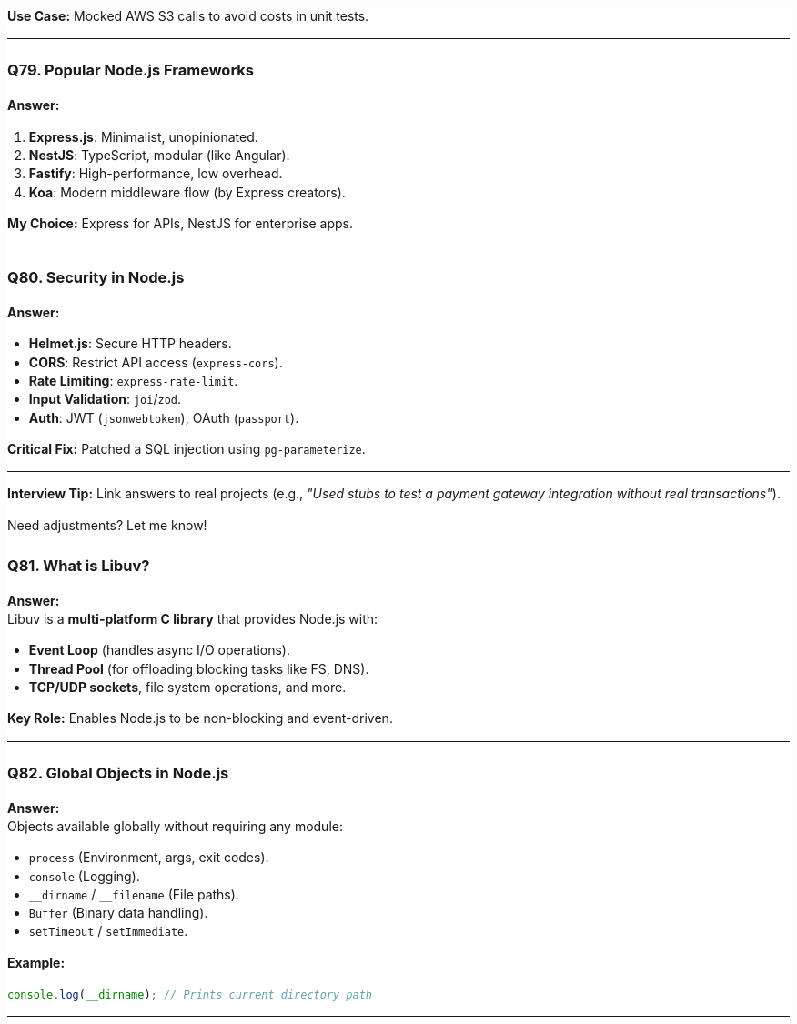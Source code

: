 **Use Case:** Mocked AWS S3 calls to avoid costs in unit tests.  

---

### **Q79. Popular Node.js Frameworks**  
**Answer:**  
1. **Express.js**: Minimalist, unopinionated.  
2. **NestJS**: TypeScript, modular (like Angular).  
3. **Fastify**: High-performance, low overhead.  
4. **Koa**: Modern middleware flow (by Express creators).  

**My Choice:** Express for APIs, NestJS for enterprise apps.  

---

### **Q80. Security in Node.js**  
**Answer:**  
- **Helmet.js**: Secure HTTP headers.  
- **CORS**: Restrict API access (`express-cors`).  
- **Rate Limiting**: `express-rate-limit`.  
- **Input Validation**: `joi`/`zod`.  
- **Auth**: JWT (`jsonwebtoken`), OAuth (`passport`).  

**Critical Fix:** Patched a SQL injection using `pg-parameterize`.  

---

**Interview Tip:** Link answers to real projects (e.g., *"Used stubs to test a payment gateway integration without real transactions"*).  

Need adjustments? Let me know!

### **Q81. What is Libuv?**  
**Answer:**  
Libuv is a **multi-platform C library** that provides Node.js with:  
- **Event Loop** (handles async I/O operations).  
- **Thread Pool** (for offloading blocking tasks like FS, DNS).  
- **TCP/UDP sockets**, file system operations, and more.  

**Key Role:** Enables Node.js to be non-blocking and event-driven.  

---

### **Q82. Global Objects in Node.js**  
**Answer:**  
Objects available globally without requiring any module:  
- `process` (Environment, args, exit codes).  
- `console` (Logging).  
- `__dirname` / `__filename` (File paths).  
- `Buffer` (Binary data handling).  
- `setTimeout` / `setImmediate`.  

**Example:**  
```javascript
console.log(__dirname); // Prints current directory path  
```  

---